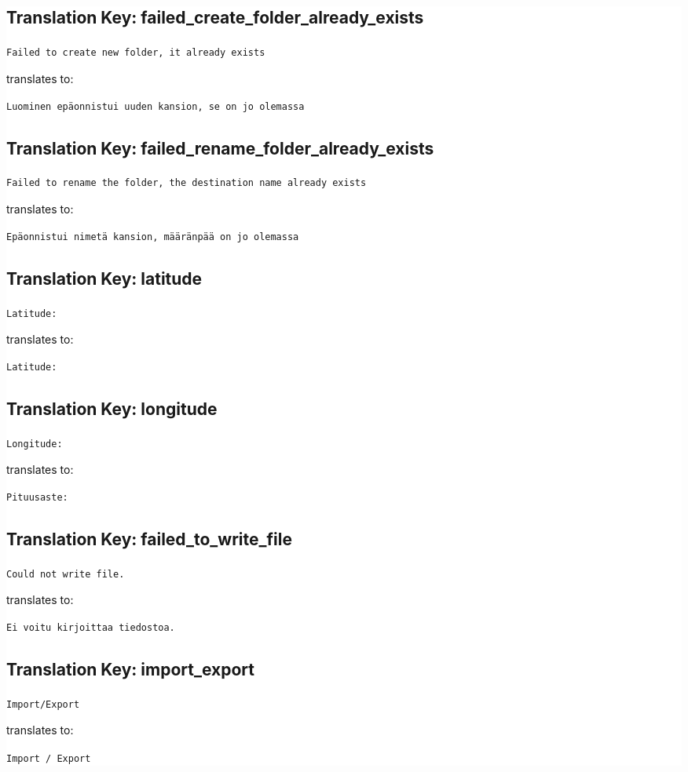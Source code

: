 
## Translation Key: failed_create_folder_already_exists
```
Failed to create new folder, it already exists
```
translates to:
```
Luominen epäonnistui uuden kansion, se on jo olemassa
```


## Translation Key: failed_rename_folder_already_exists
```
Failed to rename the folder, the destination name already exists
```
translates to:
```
Epäonnistui nimetä kansion, määränpää on jo olemassa
```


## Translation Key: latitude
```
Latitude:
```
translates to:
```
Latitude:
```


## Translation Key: longitude
```
Longitude:
```
translates to:
```
Pituusaste:
```


## Translation Key: failed_to_write_file
```
Could not write file.
```
translates to:
```
Ei voitu kirjoittaa tiedostoa.
```


## Translation Key: import_export
```
Import/Export
```
translates to:
```
Import / Export
```

